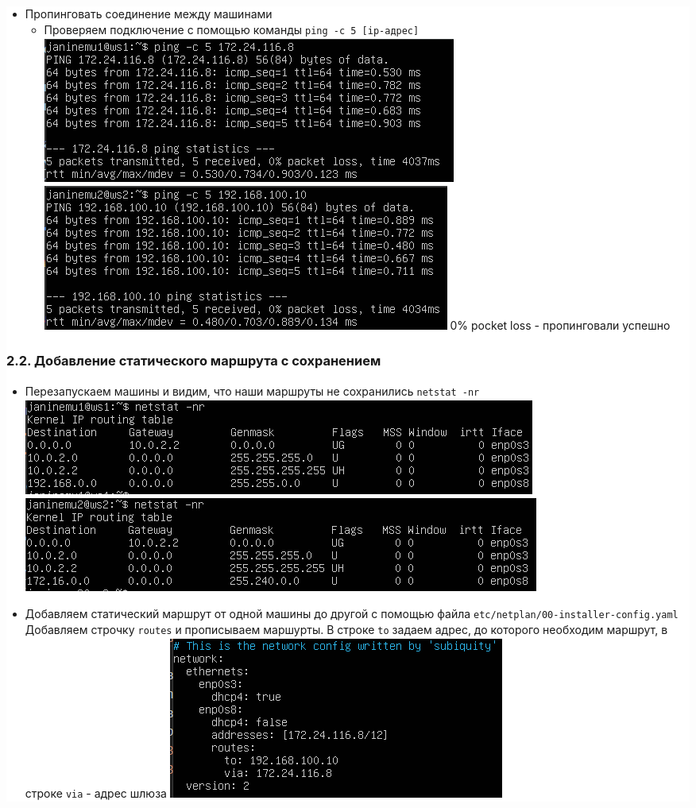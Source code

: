 * Пропинговать соединение между машинами
    * Проверяем подключение с помощью команды `ping -c 5 [ip-адрес]` \
    ![](scrins/2.1.3.png)
    ![](scrins/2.1.4.png)
    0% pocket loss - пропинговали успешно



### 2.2. Добавление статического маршрута с сохранением

* Перезапускаем машины и видим, что наши маршруты не сохранились
  `netstat -nr`
  ![](scrins/2.2.1.png)
  ![](scrins/2.2.2.png)

* Добавляем статический маршрут от одной машины до другой с помощью файла `etc/netplan/00-installer-config.yaml`
  Добавляем строчку `routes` и прописываем маршурты. В строке `to` задаем адрес, до которого необходим маршрут, в строке `via` - адрес шлюза
    ![](scrins/2.2.3.png)